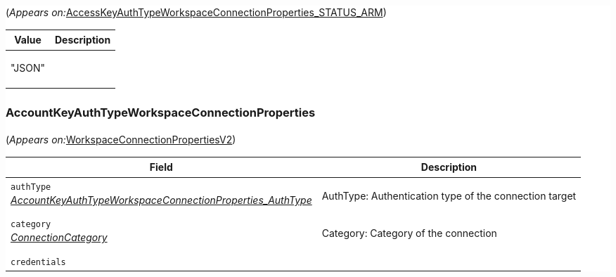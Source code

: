 (<em>Appears on:</em><a href="#machinelearningservices.azure.com/v1api20240401.AccessKeyAuthTypeWorkspaceConnectionProperties_STATUS_ARM">AccessKeyAuthTypeWorkspaceConnectionProperties_STATUS_ARM</a>)
</p>
<div>
</div>
<table>
<thead>
<tr>
<th>Value</th>
<th>Description</th>
</tr>
</thead>
<tbody><tr><td><p>&#34;JSON&#34;</p></td>
<td></td>
</tr></tbody>
</table>
<h3 id="machinelearningservices.azure.com/v1api20240401.AccountKeyAuthTypeWorkspaceConnectionProperties">AccountKeyAuthTypeWorkspaceConnectionProperties
</h3>
<p>
(<em>Appears on:</em><a href="#machinelearningservices.azure.com/v1api20240401.WorkspaceConnectionPropertiesV2">WorkspaceConnectionPropertiesV2</a>)
</p>
<div>
</div>
<table>
<thead>
<tr>
<th>Field</th>
<th>Description</th>
</tr>
</thead>
<tbody>
<tr>
<td>
<code>authType</code><br/>
<em>
<a href="#machinelearningservices.azure.com/v1api20240401.AccountKeyAuthTypeWorkspaceConnectionProperties_AuthType">
AccountKeyAuthTypeWorkspaceConnectionProperties_AuthType
</a>
</em>
</td>
<td>
<p>AuthType: Authentication type of the connection target</p>
</td>
</tr>
<tr>
<td>
<code>category</code><br/>
<em>
<a href="#machinelearningservices.azure.com/v1api20240401.ConnectionCategory">
ConnectionCategory
</a>
</em>
</td>
<td>
<p>Category: Category of the connection</p>
</td>
</tr>
<tr>
<td>
<code>credentials</code><br/>